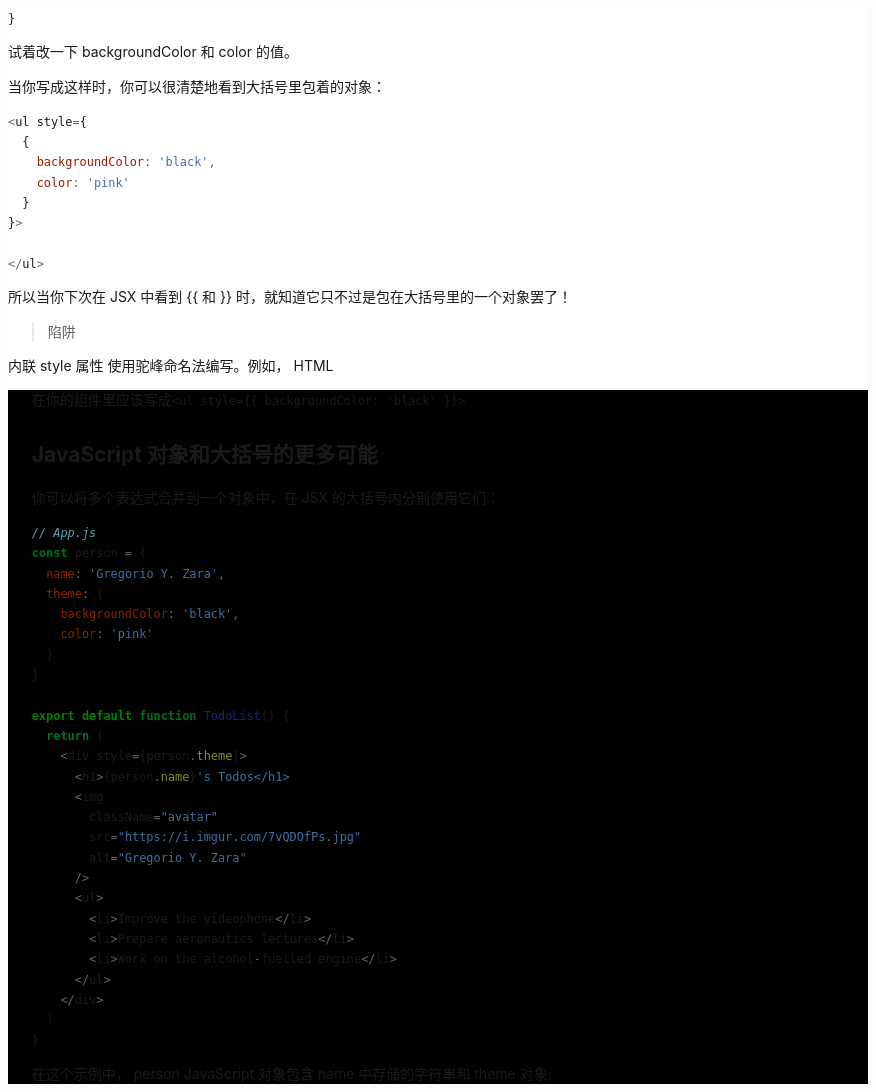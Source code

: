 ```js
}
```
试着改一下 backgroundColor 和 color 的值。

当你写成这样时，你可以很清楚地看到大括号里包着的对象：

```js
<ul style={
  {
    backgroundColor: 'black',
    color: 'pink'
  }
}>

</ul>
```

所以当你下次在 JSX 中看到 {{ 和 }} 时，就知道它只不过是包在大括号里的一个对象罢了！

> 陷阱

内联 style 属性 使用驼峰命名法编写。例如， HTML <ul style="background-color: black">在你的组件里应该写成`<ul style={{ backgroundColor: 'black' }}>`

## JavaScript 对象和大括号的更多可能

你可以将多个表达式合并到一个对象中，在 JSX 的大括号内分别使用它们：

```js
// App.js
const person = {
  name: 'Gregorio Y. Zara',
  theme: {
    backgroundColor: 'black',
    color: 'pink'
  }
}

export default function TodoList() {
  return (
    <div style={person.theme}>
      <h1>{person.name}'s Todos</h1>
      <img
        className="avatar"
        src="https://i.imgur.com/7vQDOfPs.jpg"
        alt="Gregorio Y. Zara"
      />
      <ul>
        <li>Improve the videophone</li>
        <li>Prepare aeronautics lectures</li>
        <li>Work on the alcohol-fuelled engine</li>
      </ul>
    </div>
  )
}
```
在这个示例中， person  JavaScript 对象包含 name 中存储的字符串和 theme 对象;
